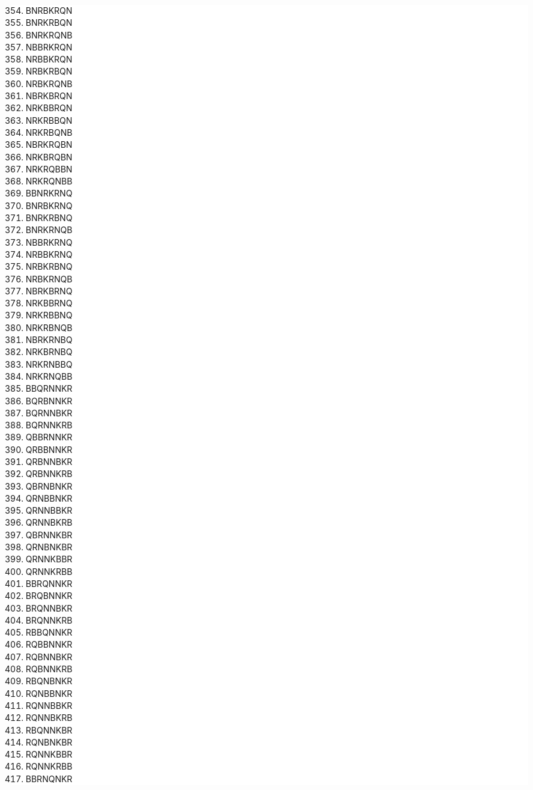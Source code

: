 354. BNRBKRQN
355. BNRKRBQN
356. BNRKRQNB
357. NBBRKRQN
358. NRBBKRQN
359. NRBKRBQN
360. NRBKRQNB
361. NBRKBRQN
362. NRKBBRQN
363. NRKRBBQN
364. NRKRBQNB
365. NBRKRQBN
366. NRKBRQBN
367. NRKRQBBN
368. NRKRQNBB
369. BBNRKRNQ
370. BNRBKRNQ
371. BNRKRBNQ
372. BNRKRNQB
373. NBBRKRNQ
374. NRBBKRNQ
375. NRBKRBNQ
376. NRBKRNQB
377. NBRKBRNQ
378. NRKBBRNQ
379. NRKRBBNQ
380. NRKRBNQB
381. NBRKRNBQ
382. NRKBRNBQ
383. NRKRNBBQ
384. NRKRNQBB
385. BBQRNNKR
386. BQRBNNKR
387. BQRNNBKR
388. BQRNNKRB
389. QBBRNNKR
390. QRBBNNKR
391. QRBNNBKR
392. QRBNNKRB
393. QBRNBNKR
394. QRNBBNKR
395. QRNNBBKR
396. QRNNBKRB
397. QBRNNKBR
398. QRNBNKBR
399. QRNNKBBR
400. QRNNKRBB
401. BBRQNNKR
402. BRQBNNKR
403. BRQNNBKR
404. BRQNNKRB
405. RBBQNNKR
406. RQBBNNKR
407. RQBNNBKR
408. RQBNNKRB
409. RBQNBNKR
410. RQNBBNKR
411. RQNNBBKR
412. RQNNBKRB
413. RBQNNKBR
414. RQNBNKBR
415. RQNNKBBR
416. RQNNKRBB
417. BBRNQNKR